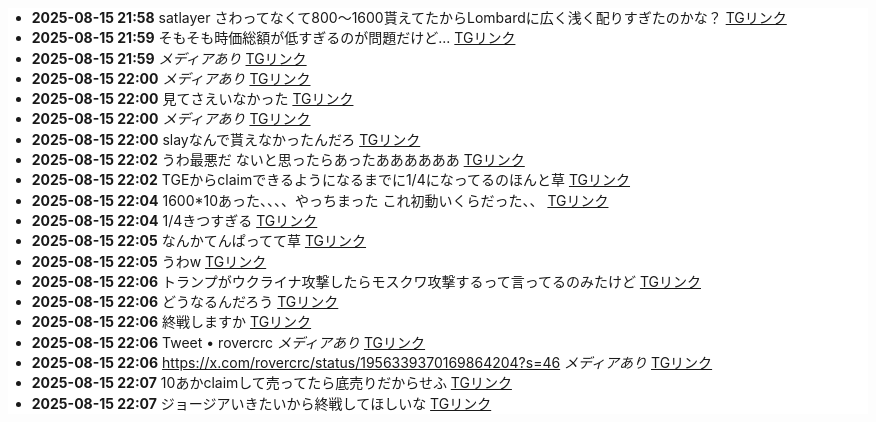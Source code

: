 - **2025-08-15 21:58**
  satlayer さわってなくて800〜1600貰えてたからLombardに広く浅く配りすぎたのかな？
  [TGリンク](https://t.me/https://t.me/KudasaiJP/3617637)
- **2025-08-15 21:59**
  そもそも時価総額が低すぎるのが問題だけど...
  [TGリンク](https://t.me/https://t.me/KudasaiJP/3617639)
- **2025-08-15 21:59**
  _メディアあり_
  [TGリンク](https://t.me/https://t.me/KudasaiJP/3617638)
- **2025-08-15 22:00**
  _メディアあり_
  [TGリンク](https://t.me/https://t.me/KudasaiJP/3617643)
- **2025-08-15 22:00**
  見てさえいなかった
  [TGリンク](https://t.me/https://t.me/KudasaiJP/3617642)
- **2025-08-15 22:00**
  _メディアあり_
  [TGリンク](https://t.me/https://t.me/KudasaiJP/3617641)
- **2025-08-15 22:00**
  slayなんで貰えなかったんだろ
  [TGリンク](https://t.me/https://t.me/KudasaiJP/3617640)
- **2025-08-15 22:02**
  うわ最悪だ
ないと思ったらあったああああああ
  [TGリンク](https://t.me/https://t.me/KudasaiJP/3617645)
- **2025-08-15 22:02**
  TGEからclaimできるようになるまでに1/4になってるのほんと草
  [TGリンク](https://t.me/https://t.me/KudasaiJP/3617644)
- **2025-08-15 22:04**
  1600*10あった、、、、やっちまった
これ初動いくらだった、、
  [TGリンク](https://t.me/https://t.me/KudasaiJP/3617647)
- **2025-08-15 22:04**
  1/4きつすぎる
  [TGリンク](https://t.me/https://t.me/KudasaiJP/3617646)
- **2025-08-15 22:05**
  なんかてんぱってて草
  [TGリンク](https://t.me/https://t.me/KudasaiJP/3617649)
- **2025-08-15 22:05**
  うわw
  [TGリンク](https://t.me/https://t.me/KudasaiJP/3617648)
- **2025-08-15 22:06**
  トランプがウクライナ攻撃したらモスクワ攻撃するって言ってるのみたけど
  [TGリンク](https://t.me/https://t.me/KudasaiJP/3617655)
- **2025-08-15 22:06**
  どうなるんだろう
  [TGリンク](https://t.me/https://t.me/KudasaiJP/3617653)
- **2025-08-15 22:06**
  終戦しますか
  [TGリンク](https://t.me/https://t.me/KudasaiJP/3617652)
- **2025-08-15 22:06**
  Tweet • rovercrc
  _メディアあり_
  [TGリンク](https://t.me/https://t.me/KudasaiJP/3617651)
- **2025-08-15 22:06**
  https://x.com/rovercrc/status/1956339370169864204?s=46
  _メディアあり_
  [TGリンク](https://t.me/https://t.me/KudasaiJP/3617650)
- **2025-08-15 22:07**
  10あかclaimして売ってたら底売りだからせふ
  [TGリンク](https://t.me/https://t.me/KudasaiJP/3617659)
- **2025-08-15 22:07**
  ジョージアいきたいから終戦してほしいな
  [TGリンク](https://t.me/https://t.me/KudasaiJP/3617658)